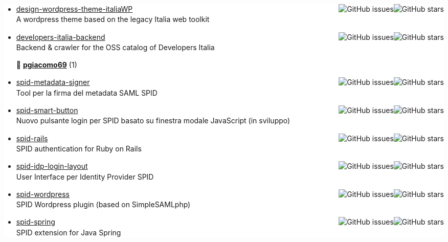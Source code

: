 
- [design-wordpress-theme-italiaWP](https://github.com/italia/design-wordpress-theme-italiaWP)
  <a href='https://github.com/italia/design-wordpress-theme-italiaWP/stargazers'><img align='right' src='https://img.shields.io/github/stars/italia/design-wordpress-theme-italiaWP?label=%E2%AD%90%EF%B8%8F&logo=github' alt='GitHub stars'></a>
  <a href='https://github.com/italia/design-wordpress-theme-italiaWP/issues'><img align='right' src='https://img.shields.io/github/issues/italia/design-wordpress-theme-italiaWP' alt='GitHub issues'></a>\
  A wordpress theme based on the legacy Italia web toolkit


- [developers-italia-backend](https://github.com/italia/developers-italia-backend)
  <a href='https://github.com/italia/developers-italia-backend/stargazers'><img align='right' src='https://img.shields.io/github/stars/italia/developers-italia-backend?label=%E2%AD%90%EF%B8%8F&logo=github' alt='GitHub stars'></a>
  <a href='https://github.com/italia/developers-italia-backend/issues'><img align='right' src='https://img.shields.io/github/issues/italia/developers-italia-backend' alt='GitHub issues'></a>\
  Backend & crawler for the OSS catalog of Developers Italia

  🥇 **[pgiacomo69](https://github.com/pgiacomo69)** (1) 

- [spid-metadata-signer](https://github.com/italia/spid-metadata-signer)
  <a href='https://github.com/italia/spid-metadata-signer/stargazers'><img align='right' src='https://img.shields.io/github/stars/italia/spid-metadata-signer?label=%E2%AD%90%EF%B8%8F&logo=github' alt='GitHub stars'></a>
  <a href='https://github.com/italia/spid-metadata-signer/issues'><img align='right' src='https://img.shields.io/github/issues/italia/spid-metadata-signer' alt='GitHub issues'></a>\
  Tool per la firma del metadata SAML SPID


- [spid-smart-button](https://github.com/italia/spid-smart-button)
  <a href='https://github.com/italia/spid-smart-button/stargazers'><img align='right' src='https://img.shields.io/github/stars/italia/spid-smart-button?label=%E2%AD%90%EF%B8%8F&logo=github' alt='GitHub stars'></a>
  <a href='https://github.com/italia/spid-smart-button/issues'><img align='right' src='https://img.shields.io/github/issues/italia/spid-smart-button' alt='GitHub issues'></a>\
  Nuovo pulsante login per SPID basato su finestra modale JavaScript (in sviluppo)


- [spid-rails](https://github.com/italia/spid-rails)
  <a href='https://github.com/italia/spid-rails/stargazers'><img align='right' src='https://img.shields.io/github/stars/italia/spid-rails?label=%E2%AD%90%EF%B8%8F&logo=github' alt='GitHub stars'></a>
  <a href='https://github.com/italia/spid-rails/issues'><img align='right' src='https://img.shields.io/github/issues/italia/spid-rails' alt='GitHub issues'></a>\
  SPID authentication for Ruby on Rails


- [spid-idp-login-layout](https://github.com/italia/spid-idp-login-layout)
  <a href='https://github.com/italia/spid-idp-login-layout/stargazers'><img align='right' src='https://img.shields.io/github/stars/italia/spid-idp-login-layout?label=%E2%AD%90%EF%B8%8F&logo=github' alt='GitHub stars'></a>
  <a href='https://github.com/italia/spid-idp-login-layout/issues'><img align='right' src='https://img.shields.io/github/issues/italia/spid-idp-login-layout' alt='GitHub issues'></a>\
  User Interface per Identity Provider SPID


- [spid-wordpress](https://github.com/italia/spid-wordpress)
  <a href='https://github.com/italia/spid-wordpress/stargazers'><img align='right' src='https://img.shields.io/github/stars/italia/spid-wordpress?label=%E2%AD%90%EF%B8%8F&logo=github' alt='GitHub stars'></a>
  <a href='https://github.com/italia/spid-wordpress/issues'><img align='right' src='https://img.shields.io/github/issues/italia/spid-wordpress' alt='GitHub issues'></a>\
  SPID Wordpress plugin (based on SimpleSAMLphp)


- [spid-spring](https://github.com/italia/spid-spring)
  <a href='https://github.com/italia/spid-spring/stargazers'><img align='right' src='https://img.shields.io/github/stars/italia/spid-spring?label=%E2%AD%90%EF%B8%8F&logo=github' alt='GitHub stars'></a>
  <a href='https://github.com/italia/spid-spring/issues'><img align='right' src='https://img.shields.io/github/issues/italia/spid-spring' alt='GitHub issues'></a>\
  SPID extension for Java Spring
